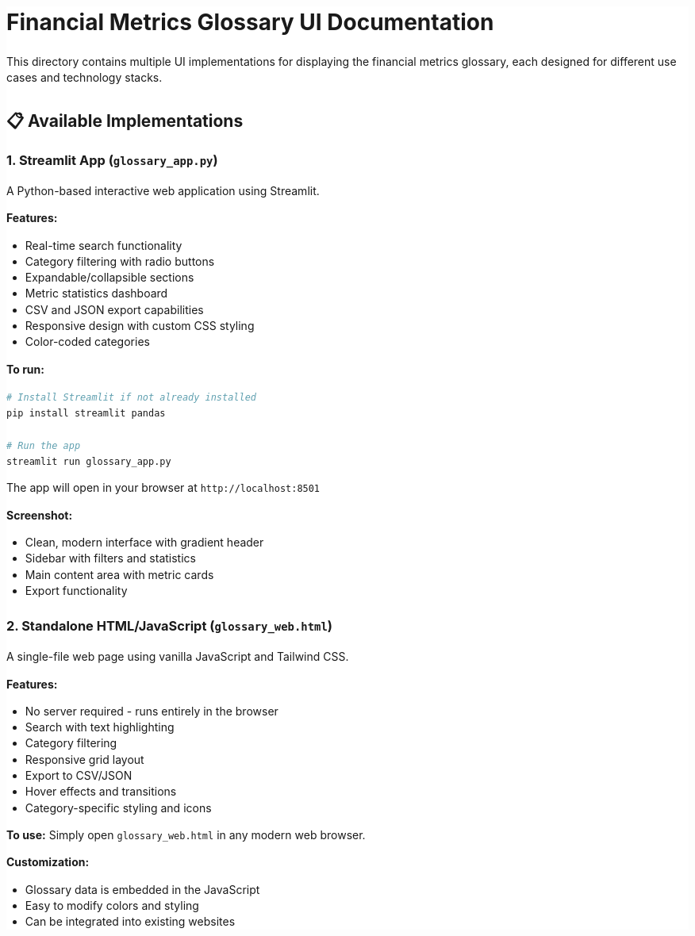 # Financial Metrics Glossary UI Documentation

This directory contains multiple UI implementations for displaying the financial metrics glossary, each designed for different use cases and technology stacks.

## 📋 Available Implementations

### 1. Streamlit App (`glossary_app.py`)
A Python-based interactive web application using Streamlit.

**Features:**
- Real-time search functionality
- Category filtering with radio buttons
- Expandable/collapsible sections
- Metric statistics dashboard
- CSV and JSON export capabilities
- Responsive design with custom CSS styling
- Color-coded categories

**To run:**
```bash
# Install Streamlit if not already installed
pip install streamlit pandas

# Run the app
streamlit run glossary_app.py
```

The app will open in your browser at `http://localhost:8501`

**Screenshot:**
- Clean, modern interface with gradient header
- Sidebar with filters and statistics
- Main content area with metric cards
- Export functionality

### 2. Standalone HTML/JavaScript (`glossary_web.html`)
A single-file web page using vanilla JavaScript and Tailwind CSS.

**Features:**
- No server required - runs entirely in the browser
- Search with text highlighting
- Category filtering
- Responsive grid layout
- Export to CSV/JSON
- Hover effects and transitions
- Category-specific styling and icons

**To use:**
Simply open `glossary_web.html` in any modern web browser.

**Customization:**
- Glossary data is embedded in the JavaScript
- Easy to modify colors and styling
- Can be integrated into existing websites
